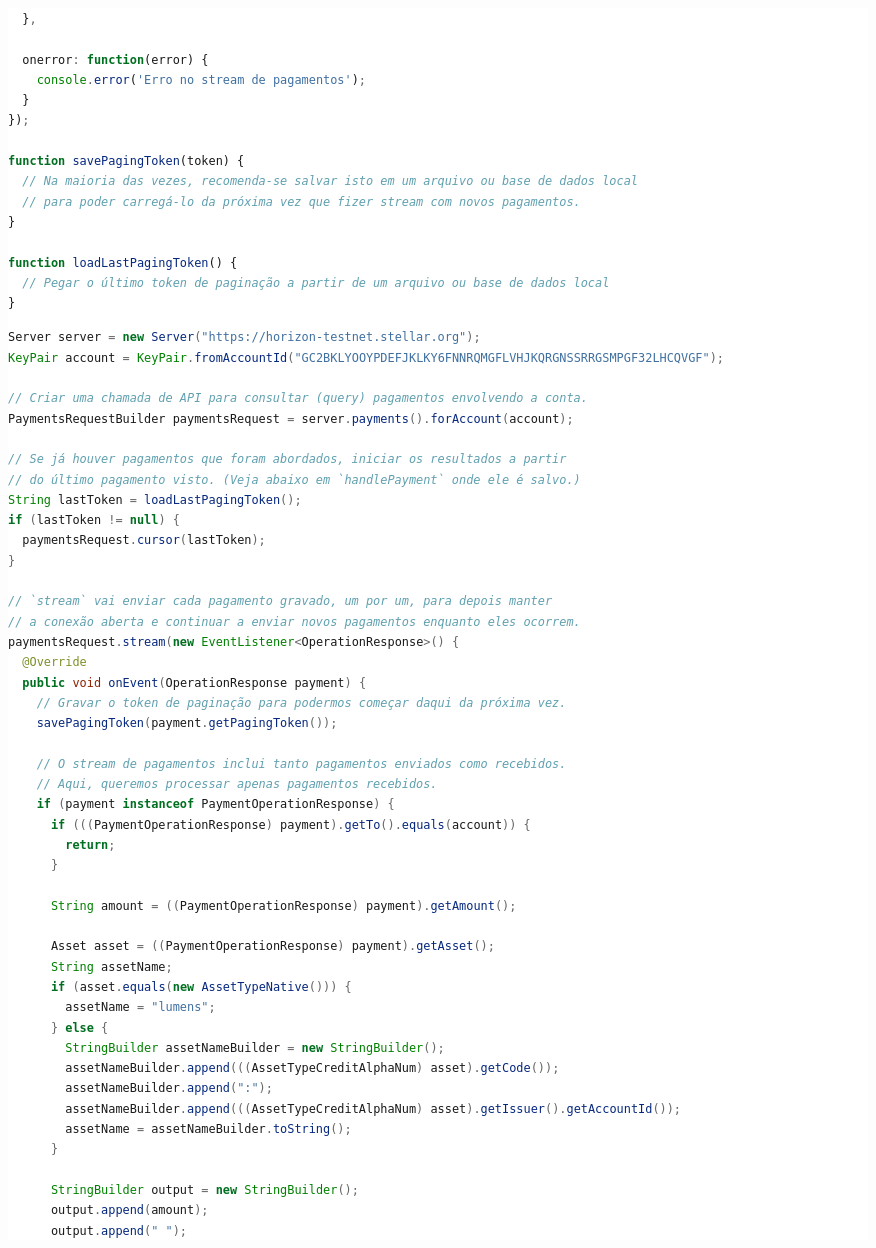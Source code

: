 ```js
  },

  onerror: function(error) {
    console.error('Erro no stream de pagamentos');
  }
});

function savePagingToken(token) {
  // Na maioria das vezes, recomenda-se salvar isto em um arquivo ou base de dados local
  // para poder carregá-lo da próxima vez que fizer stream com novos pagamentos.
}

function loadLastPagingToken() {
  // Pegar o último token de paginação a partir de um arquivo ou base de dados local
}
```

```java
Server server = new Server("https://horizon-testnet.stellar.org");
KeyPair account = KeyPair.fromAccountId("GC2BKLYOOYPDEFJKLKY6FNNRQMGFLVHJKQRGNSSRRGSMPGF32LHCQVGF");

// Criar uma chamada de API para consultar (query) pagamentos envolvendo a conta.
PaymentsRequestBuilder paymentsRequest = server.payments().forAccount(account);

// Se já houver pagamentos que foram abordados, iniciar os resultados a partir
// do último pagamento visto. (Veja abaixo em `handlePayment` onde ele é salvo.)
String lastToken = loadLastPagingToken();
if (lastToken != null) {
  paymentsRequest.cursor(lastToken);
}

// `stream` vai enviar cada pagamento gravado, um por um, para depois manter
// a conexão aberta e continuar a enviar novos pagamentos enquanto eles ocorrem.
paymentsRequest.stream(new EventListener<OperationResponse>() {
  @Override
  public void onEvent(OperationResponse payment) {
    // Gravar o token de paginação para podermos começar daqui da próxima vez.
    savePagingToken(payment.getPagingToken());

    // O stream de pagamentos inclui tanto pagamentos enviados como recebidos.
    // Aqui, queremos processar apenas pagamentos recebidos.
    if (payment instanceof PaymentOperationResponse) {
      if (((PaymentOperationResponse) payment).getTo().equals(account)) {
        return;
      }

      String amount = ((PaymentOperationResponse) payment).getAmount();

      Asset asset = ((PaymentOperationResponse) payment).getAsset();
      String assetName;
      if (asset.equals(new AssetTypeNative())) {
        assetName = "lumens";
      } else {
        StringBuilder assetNameBuilder = new StringBuilder();
        assetNameBuilder.append(((AssetTypeCreditAlphaNum) asset).getCode());
        assetNameBuilder.append(":");
        assetNameBuilder.append(((AssetTypeCreditAlphaNum) asset).getIssuer().getAccountId());
        assetName = assetNameBuilder.toString();
      }

      StringBuilder output = new StringBuilder();
      output.append(amount);
      output.append(" ");
```